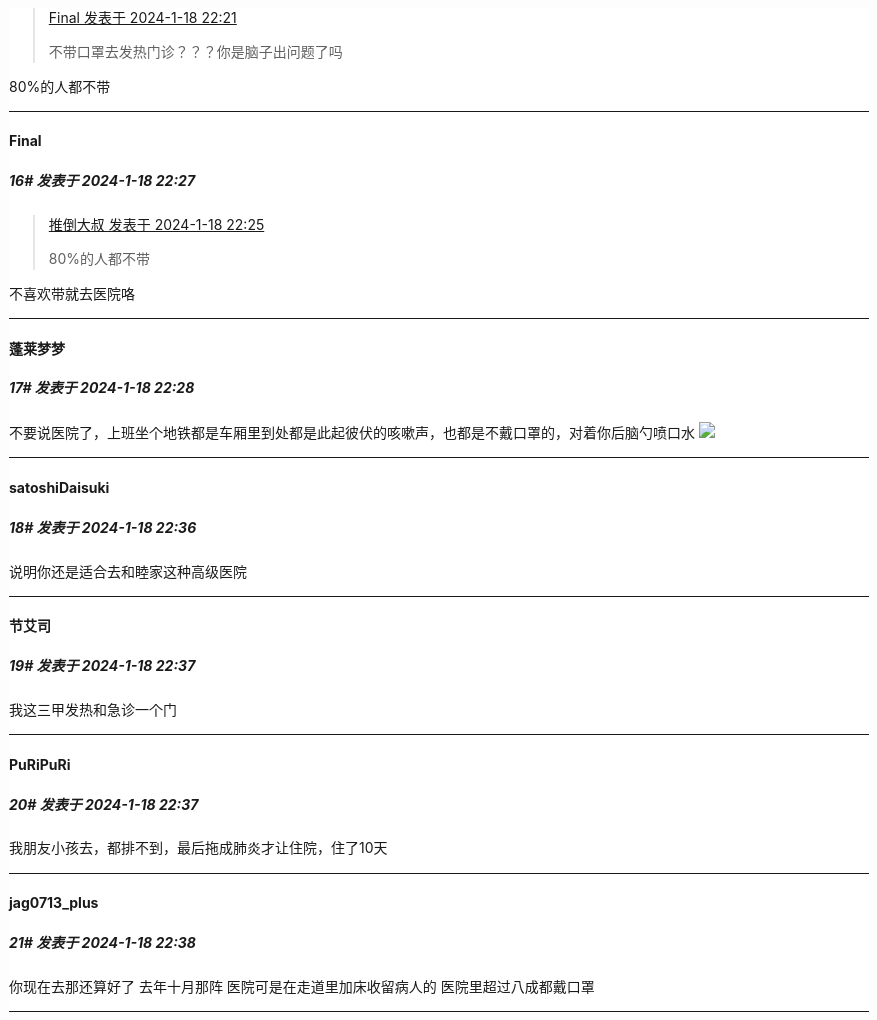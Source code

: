 <blockquote><a href="httphttps://bbs.saraba1st.com/2b/forum.php?mod=redirect&amp;goto=findpost&amp;pid=63694536&amp;ptid=2168559" target="_blank">Final 发表于 2024-1-18 22:21</a>

不带口罩去发热门诊？？？你是脑子出问题了吗</blockquote>
80%的人都不带

*****

####  Final  
##### 16#       发表于 2024-1-18 22:27

<blockquote><a href="httphttps://bbs.saraba1st.com/2b/forum.php?mod=redirect&amp;goto=findpost&amp;pid=63694595&amp;ptid=2168559" target="_blank">推倒大叔 发表于 2024-1-18 22:25</a>

80%的人都不带</blockquote>
不喜欢带就去医院咯

*****

####  蓬莱梦梦  
##### 17#       发表于 2024-1-18 22:28

不要说医院了，上班坐个地铁都是车厢里到处都是此起彼伏的咳嗽声，也都是不戴口罩的，对着你后脑勺喷口水
<img src="https://static.saraba1st.com/image/smiley/face2017/135.png" referrerpolicy="no-referrer">

*****

####  satoshiDaisuki  
##### 18#       发表于 2024-1-18 22:36

说明你还是适合去和睦家这种高级医院

*****

####  节艾司  
##### 19#       发表于 2024-1-18 22:37

我这三甲发热和急诊一个门

*****

####  PuRiPuRi  
##### 20#       发表于 2024-1-18 22:37

我朋友小孩去，都排不到，最后拖成肺炎才让住院，住了10天

*****

####  jag0713_plus  
##### 21#       发表于 2024-1-18 22:38

你现在去那还算好了 去年十月那阵 医院可是在走道里加床收留病人的 医院里超过八成都戴口罩

*****
